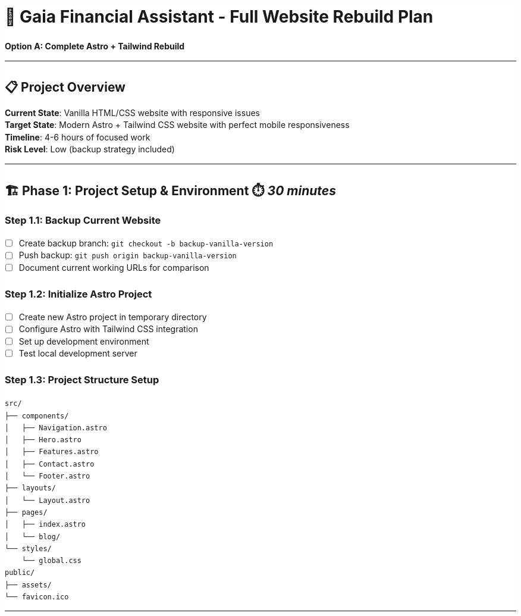 # 🚀 Gaia Financial Assistant - Full Website Rebuild Plan

**Option A: Complete Astro + Tailwind Rebuild**

---

## 📋 **Project Overview**

**Current State**: Vanilla HTML/CSS website with responsive issues  
**Target State**: Modern Astro + Tailwind CSS website with perfect mobile responsiveness  
**Timeline**: 4-6 hours of focused work  
**Risk Level**: Low (backup strategy included)  

---

## 🏗️ **Phase 1: Project Setup & Environment** ⏱️ *30 minutes*

### **Step 1.1: Backup Current Website**

- [ ] Create backup branch: `git checkout -b backup-vanilla-version`
- [ ] Push backup: `git push origin backup-vanilla-version`
- [ ] Document current working URLs for comparison

### **Step 1.2: Initialize Astro Project**

- [ ] Create new Astro project in temporary directory
- [ ] Configure Astro with Tailwind CSS integration
- [ ] Set up development environment
- [ ] Test local development server

### **Step 1.3: Project Structure Setup**

```bash
src/
├── components/
│   ├── Navigation.astro
│   ├── Hero.astro
│   ├── Features.astro
│   ├── Contact.astro
│   └── Footer.astro
├── layouts/
│   └── Layout.astro
├── pages/
│   ├── index.astro
│   └── blog/
└── styles/
    └── global.css
public/
├── assets/
└── favicon.ico
```

---